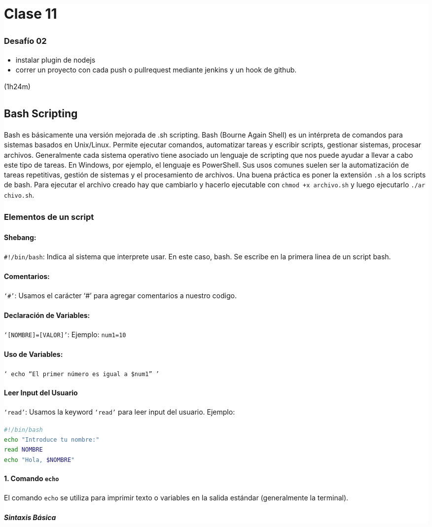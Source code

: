 # Clase 11

### Desafío 02
- instalar plugin de nodejs
- correr un proyecto con cada push o pullrequest mediante jenkins y un hook de github.

(1h24m)
## Bash Scripting
Bash es básicamente una versión mejorada de .sh scripting.
Bash (Bourne Again Shell) es un intérpreta de comandos para sistemas basados en Unix/Linux. Permite ejecutar comandos, automatizar tareas y escribir scripts, gestionar sistemas, procesar archivos. Generalmente cada sistema operativo tiene asociado un lenguaje de scripting que nos puede ayudar a llevar a cabo este tipo de tareas. En Windows, por ejemplo, el lenguaje es PowerShell.
Sus usos comunes suelen ser la automatización de tareas repetitivas, gestión de sistemas y el procesamiento de archivos.
Una buena práctica es poner la extensión `.sh` a los scripts de bash.
Para ejecutar el archivo creado hay que cambiarlo y hacerlo ejecutable con `chmod +x archivo.sh` y luego ejecutarlo `./archivo.sh`.

### Elementos de un script
#### Shebang:
`#!/bin/bash`: Indica al sistema que interprete usar. En este caso, bash. Se escribe en la primera linea de un script bash.
#### Comentarios:
`‘#’`: Usamos el carácter ‘#’ para agregar comentarios a nuestro codigo.
#### Declaración de Variables:
`‘[NOMBRE]=[VALOR]’`: 
Ejemplo: 
`num1=10`
#### Uso de Variables:
`‘ echo “El primer número es igual a $num1” ’`

#### Leer Input del Usuario
`‘read’`: Usamos la keyword `‘read’` para leer input del usuario. Ejemplo:
```bash
#!/bin/bash
echo "Introduce tu nombre:"
read NOMBRE
echo "Hola, $NOMBRE"
```

#### 1. Comando `echo`

El comando `echo` se utiliza para imprimir texto o variables en la salida estándar (generalmente la terminal).

##### Sintaxis Básica
